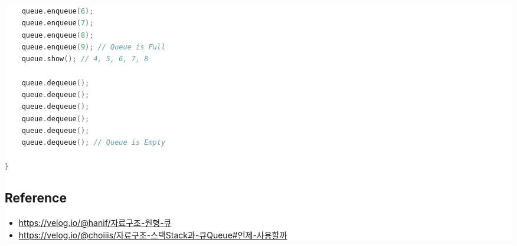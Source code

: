 ```C++
    queue.enqueue(6);
    queue.enqueue(7);
    queue.enqueue(8);
    queue.enqueue(9); // Queue is Full
    queue.show(); // 4, 5, 6, 7, 8

    queue.dequeue();
    queue.dequeue();
    queue.dequeue();
    queue.dequeue();
    queue.dequeue();
    queue.dequeue(); // Queue is Empty

}
```

## Reference

- https://velog.io/@hanif/자료구조-원형-큐
- https://velog.io/@choiiis/자료구조-스택Stack과-큐Queue#언제-사용할까
